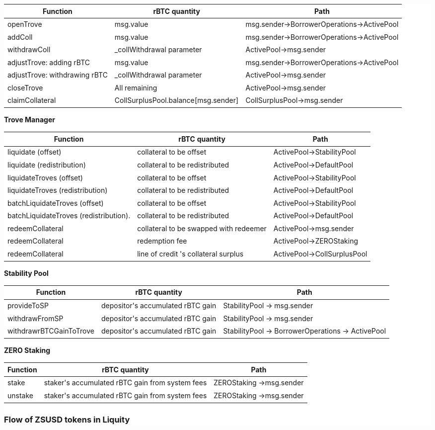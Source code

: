 | Function                     | rBTC quantity                        | Path                                       |
|------------------------------|-------------------------------------|--------------------------------------------|
| openTrove                    | msg.value                           | msg.sender->BorrowerOperations->ActivePool |
| addColl                      | msg.value                           | msg.sender->BorrowerOperations->ActivePool |
| withdrawColl                 | _collWithdrawal parameter           | ActivePool->msg.sender                     |
| adjustTrove: adding rBTC      | msg.value                           | msg.sender->BorrowerOperations->ActivePool |
| adjustTrove: withdrawing rBTC | _collWithdrawal parameter           | ActivePool->msg.sender                     |
| closeTrove                   | All remaining                       | ActivePool->msg.sender                     |
| claimCollateral              | CollSurplusPool.balance[msg.sender] | CollSurplusPool->msg.sender                |

**Trove Manager**

| Function                                | rBTC quantity                           | Path                          |
|-----------------------------------------|----------------------------------------|-------------------------------|
| liquidate (offset)                      | collateral to be offset                | ActivePool->StabilityPool     |
| liquidate (redistribution)              | collateral to be redistributed         | ActivePool->DefaultPool       |
| liquidateTroves (offset)                | collateral to be offset                | ActivePool->StabilityPool     |
| liquidateTroves (redistribution)        | collateral to be redistributed         | ActivePool->DefaultPool       |
| batchLiquidateTroves (offset)           | collateral to be offset                | ActivePool->StabilityPool     |
| batchLiquidateTroves (redistribution).  | collateral to be redistributed         | ActivePool->DefaultPool       |
| redeemCollateral                        | collateral to be swapped with redeemer | ActivePool->msg.sender        |
| redeemCollateral                        | redemption fee                         | ActivePool->ZEROStaking       |
| redeemCollateral                        | line of credit 's collateral surplus             | ActivePool->CollSurplusPool |

**Stability Pool**

| Function               | rBTC quantity                     | Path                                              |
|------------------------|----------------------------------|---------------------------------------------------|
| provideToSP            | depositor's accumulated rBTC gain | StabilityPool -> msg.sender                       |
| withdrawFromSP         | depositor's accumulated rBTC gain | StabilityPool -> msg.sender                       |
| withdrawrBTCGainToTrove | depositor's accumulated rBTC gain | StabilityPool -> BorrowerOperations -> ActivePool |

**ZERO Staking**

| Function    | rBTC quantity                                   | Path                     |
|-------------|------------------------------------------------|--------------------------|
| stake       | staker's accumulated rBTC gain from system fees | ZEROStaking ->msg.sender |
| unstake     | staker's accumulated rBTC gain from system fees | ZEROStaking ->msg.sender |

### Flow of ZSUSD tokens in Liquity

